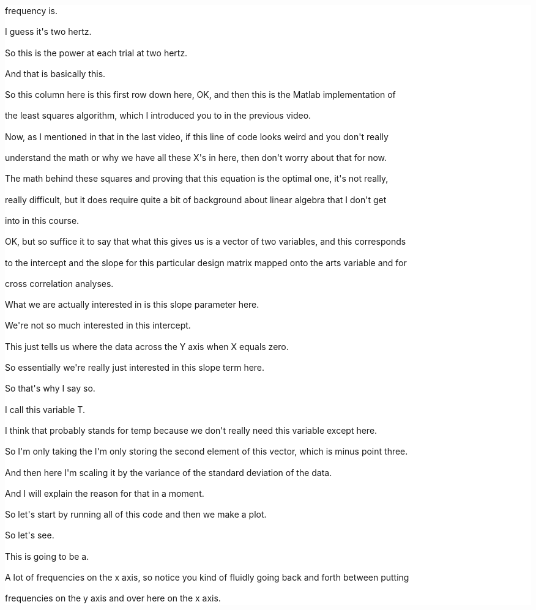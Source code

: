 frequency is.

I guess it's two hertz.

So this is the power at each trial at two hertz.

And that is basically this.

So this column here is this first row down here, OK, and then this is the Matlab implementation of

the least squares algorithm, which I introduced you to in the previous video.

Now, as I mentioned in that in the last video, if this line of code looks weird and you don't really

understand the math or why we have all these X's in here, then don't worry about that for now.

The math behind these squares and proving that this equation is the optimal one, it's not really,

really difficult, but it does require quite a bit of background about linear algebra that I don't get

into in this course.

OK, but so suffice it to say that what this gives us is a vector of two variables, and this corresponds

to the intercept and the slope for this particular design matrix mapped onto the arts variable and for

cross correlation analyses.

What we are actually interested in is this slope parameter here.

We're not so much interested in this intercept.

This just tells us where the data across the Y axis when X equals zero.

So essentially we're really just interested in this slope term here.

So that's why I say so.

I call this variable T.

I think that probably stands for temp because we don't really need this variable except here.

So I'm only taking the I'm only storing the second element of this vector, which is minus point three.

And then here I'm scaling it by the variance of the standard deviation of the data.

And I will explain the reason for that in a moment.

So let's start by running all of this code and then we make a plot.

So let's see.

This is going to be a.

A lot of frequencies on the x axis, so notice you kind of fluidly going back and forth between putting

frequencies on the y axis and over here on the x axis.
